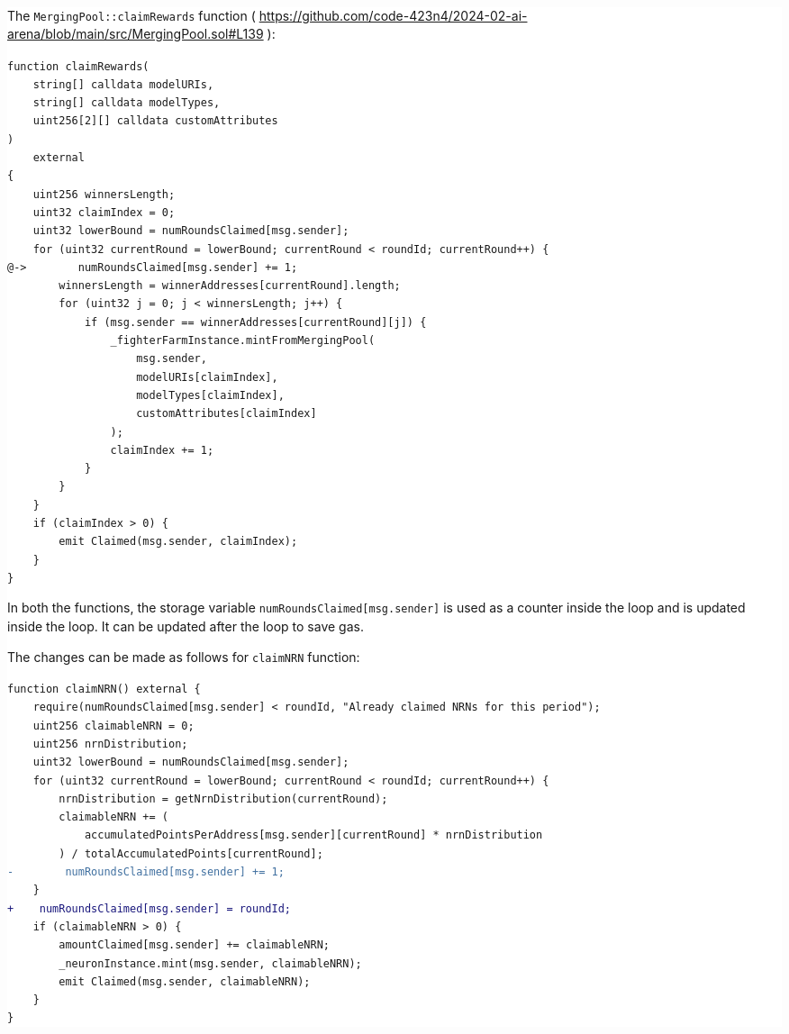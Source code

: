 The `MergingPool::claimRewards` function ( https://github.com/code-423n4/2024-02-ai-arena/blob/main/src/MergingPool.sol#L139 ):

```solidity
function claimRewards(
    string[] calldata modelURIs,
    string[] calldata modelTypes,
    uint256[2][] calldata customAttributes
)
    external
{
    uint256 winnersLength;
    uint32 claimIndex = 0;
    uint32 lowerBound = numRoundsClaimed[msg.sender];
    for (uint32 currentRound = lowerBound; currentRound < roundId; currentRound++) {
@->        numRoundsClaimed[msg.sender] += 1;
        winnersLength = winnerAddresses[currentRound].length;
        for (uint32 j = 0; j < winnersLength; j++) {
            if (msg.sender == winnerAddresses[currentRound][j]) {
                _fighterFarmInstance.mintFromMergingPool(
                    msg.sender,
                    modelURIs[claimIndex],
                    modelTypes[claimIndex],
                    customAttributes[claimIndex]
                );
                claimIndex += 1;
            }
        }
    }
    if (claimIndex > 0) {
        emit Claimed(msg.sender, claimIndex);
    }
}
```

In both the functions, the storage variable `numRoundsClaimed[msg.sender]` is used as a counter inside the loop and is updated inside the loop. It can be updated after the loop to save gas.

The changes can be made as follows for `claimNRN` function:

```diff
function claimNRN() external {
    require(numRoundsClaimed[msg.sender] < roundId, "Already claimed NRNs for this period");
    uint256 claimableNRN = 0;
    uint256 nrnDistribution;
    uint32 lowerBound = numRoundsClaimed[msg.sender];
    for (uint32 currentRound = lowerBound; currentRound < roundId; currentRound++) {
        nrnDistribution = getNrnDistribution(currentRound);
        claimableNRN += (
            accumulatedPointsPerAddress[msg.sender][currentRound] * nrnDistribution
        ) / totalAccumulatedPoints[currentRound];
-        numRoundsClaimed[msg.sender] += 1;
    }
+    numRoundsClaimed[msg.sender] = roundId;
    if (claimableNRN > 0) {
        amountClaimed[msg.sender] += claimableNRN;
        _neuronInstance.mint(msg.sender, claimableNRN);
        emit Claimed(msg.sender, claimableNRN);
    }
}
```
